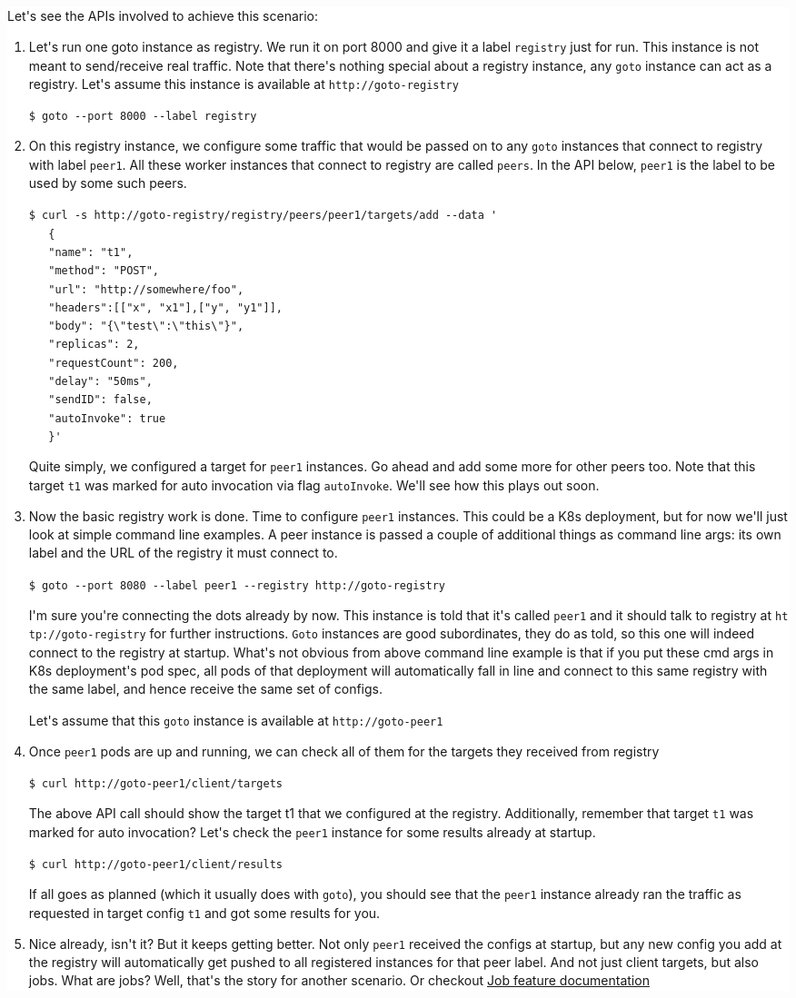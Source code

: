 Let's see the APIs involved to achieve this scenario:

1. Let's run one goto instance as registry. We run it on port 8000 and give it a label `registry` just for run. This instance is not meant to send/receive real traffic. Note that there's nothing special about a registry instance, any `goto` instance can act as a registry. Let's assume this instance is available at `http://goto-registry`
   ```
   $ goto --port 8000 --label registry
   ```
2. On this registry instance, we configure some traffic that would be passed on to any `goto` instances that connect to registry with label `peer1`. All these worker instances that connect to registry are called `peers`. In the API below, `peer1` is the label to be used by some such peers.
   ```
   $ curl -s http://goto-registry/registry/peers/peer1/targets/add --data '
      { 
      "name": "t1",
      "method":	"POST",
      "url": "http://somewhere/foo",
      "headers":[["x", "x1"],["y", "y1"]],
      "body": "{\"test\":\"this\"}",
      "replicas": 2,
      "requestCount": 200, 
      "delay": "50ms", 
      "sendID": false,
      "autoInvoke": true
      }'
   ```
   Quite simply, we configured a target for `peer1` instances. Go ahead and add some more for other peers too. Note that this target `t1` was marked for auto invocation via flag `autoInvoke`. We'll see how this plays out soon.

3. Now the basic registry work is done. Time to configure `peer1` instances. This could be a K8s deployment, but for now we'll just look at simple command line examples. A peer instance is passed a couple of additional things as command line args: its own label and the URL of the registry it must connect to.
   ```
   $ goto --port 8080 --label peer1 --registry http://goto-registry 
   ```
   I'm sure you're connecting the dots already by now. This instance is told that it's called `peer1` and it should talk to registry at `http://goto-registry` for further instructions. `Goto` instances are good subordinates, they do as told, so this one will indeed connect to the registry at startup. What's not obvious from above command line example is that if you put these cmd args in K8s deployment's pod spec, all pods of that deployment will automatically fall in line and connect to this same registry with the same label, and hence receive the same set of configs. 
   
   Let's assume that this `goto` instance is available at `http://goto-peer1`
4. Once `peer1` pods are up and running, we can check all of them for the targets they received from registry
   ```
   $ curl http://goto-peer1/client/targets
   ```
   The above API call should show the target t1 that we configured at the registry. Additionally, remember that target `t1` was marked for auto invocation? Let's check the `peer1` instance for some results already at startup.
   ```
   $ curl http://goto-peer1/client/results
   ``` 
   If all goes as planned (which it usually does with `goto`), you should see that the `peer1` instance already ran the traffic as requested in target config `t1` and got some results for you.
5. Nice already, isn't it? But it keeps getting better. Not only `peer1` received the configs at startup, but any new config you add at the registry will automatically get pushed to all registered instances for that peer label. And not just client targets, but also jobs. What are jobs? Well, that's the story for another scenario. Or checkout [Job feature documentation](README.md#jobs-features)
